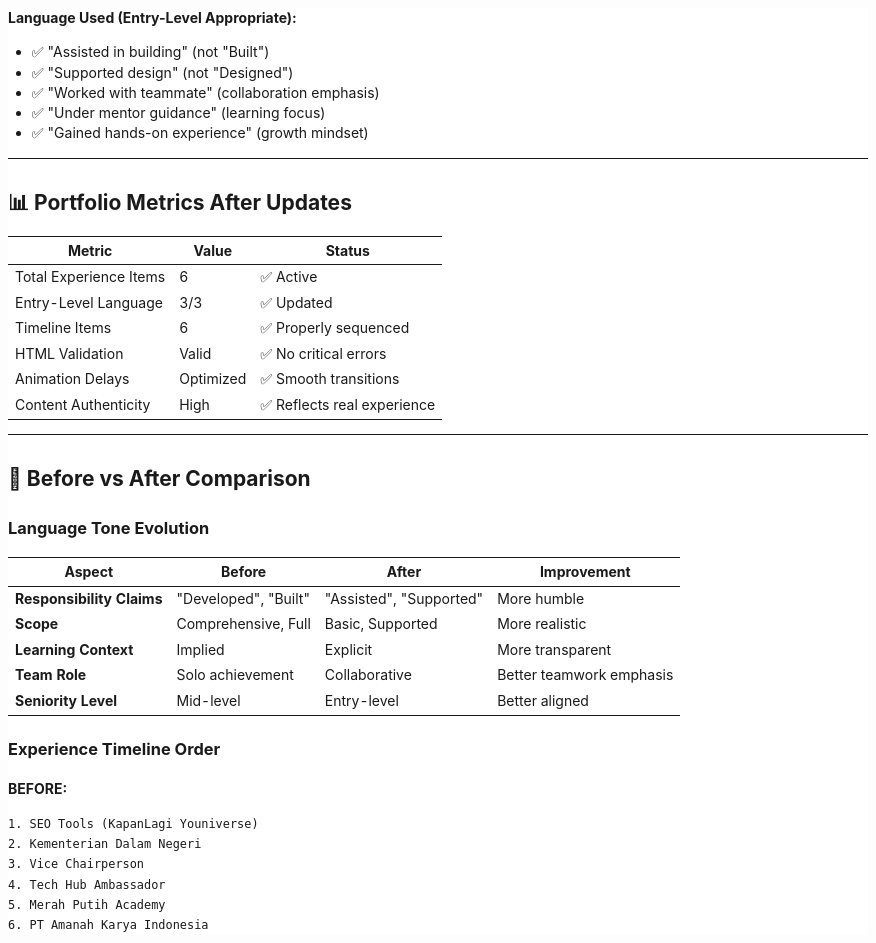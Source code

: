 **Language Used (Entry-Level Appropriate):**
- ✅ "Assisted in building" (not "Built")
- ✅ "Supported design" (not "Designed")
- ✅ "Worked with teammate" (collaboration emphasis)
- ✅ "Under mentor guidance" (learning focus)
- ✅ "Gained hands-on experience" (growth mindset)

---

## 📊 Portfolio Metrics After Updates

| Metric | Value | Status |
|--------|-------|--------|
| Total Experience Items | 6 | ✅ Active |
| Entry-Level Language | 3/3 | ✅ Updated |
| Timeline Items | 6 | ✅ Properly sequenced |
| HTML Validation | Valid | ✅ No critical errors |
| Animation Delays | Optimized | ✅ Smooth transitions |
| Content Authenticity | High | ✅ Reflects real experience |

---

## 🔄 Before vs After Comparison

### Language Tone Evolution

| Aspect | Before | After | Improvement |
|--------|--------|-------|-------------|
| **Responsibility Claims** | "Developed", "Built" | "Assisted", "Supported" | More humble |
| **Scope** | Comprehensive, Full | Basic, Supported | More realistic |
| **Learning Context** | Implied | Explicit | More transparent |
| **Team Role** | Solo achievement | Collaborative | Better teamwork emphasis |
| **Seniority Level** | Mid-level | Entry-level | Better aligned |

### Experience Timeline Order

**BEFORE:**
```
1. SEO Tools (KapanLagi Youniverse)
2. Kementerian Dalam Negeri
3. Vice Chairperson
4. Tech Hub Ambassador
5. Merah Putih Academy
6. PT Amanah Karya Indonesia
```
